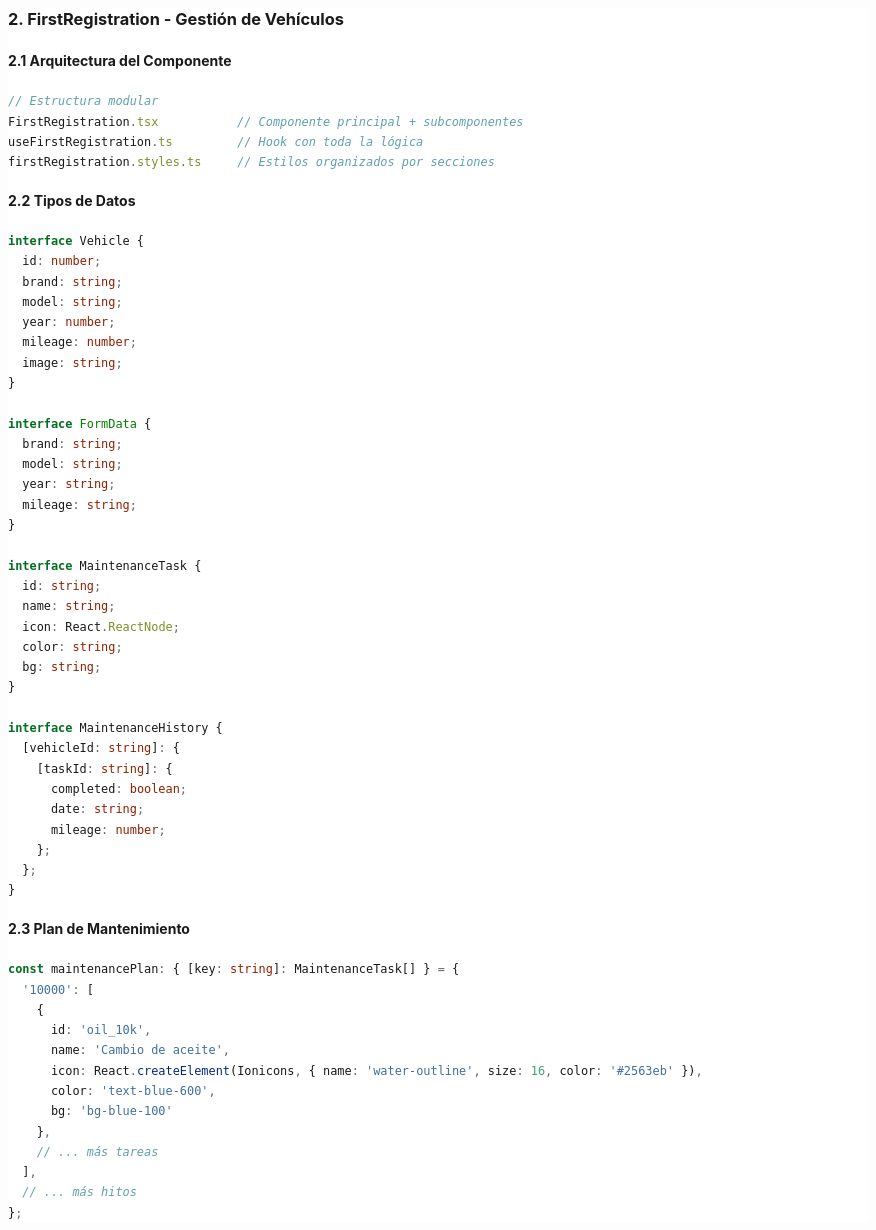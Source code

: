 ### 2. **FirstRegistration** - Gestión de Vehículos

#### 2.1 Arquitectura del Componente
```typescript
// Estructura modular
FirstRegistration.tsx           // Componente principal + subcomponentes
useFirstRegistration.ts         // Hook con toda la lógica
firstRegistration.styles.ts     // Estilos organizados por secciones
```

#### 2.2 Tipos de Datos
```typescript
interface Vehicle {
  id: number;
  brand: string;
  model: string;
  year: number;
  mileage: number;
  image: string;
}

interface FormData {
  brand: string;
  model: string;
  year: string;
  mileage: string;
}

interface MaintenanceTask {
  id: string;
  name: string;
  icon: React.ReactNode;
  color: string;
  bg: string;
}

interface MaintenanceHistory {
  [vehicleId: string]: {
    [taskId: string]: {
      completed: boolean;
      date: string;
      mileage: number;
    };
  };
}
```

#### 2.3 Plan de Mantenimiento
```typescript
const maintenancePlan: { [key: string]: MaintenanceTask[] } = {
  '10000': [
    { 
      id: 'oil_10k', 
      name: 'Cambio de aceite', 
      icon: React.createElement(Ionicons, { name: 'water-outline', size: 16, color: '#2563eb' }),
      color: 'text-blue-600', 
      bg: 'bg-blue-100' 
    },
    // ... más tareas
  ],
  // ... más hitos
};
```
